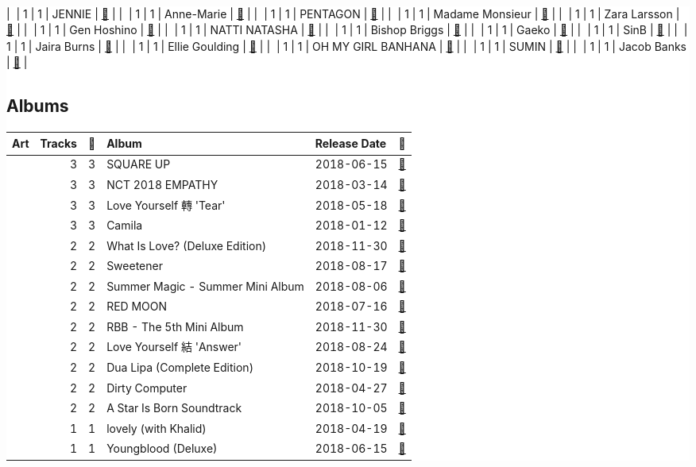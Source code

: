| <img src="https://i.scdn.co/image/ab6761610000e5ebc2c8185fc0902b43e35f671f" alt="" width="50" /> | 1 | 1 | JENNIE | [🔗](https://open.spotify.com/artist/250b0Wlc5Vk0CoUsaCY84M) |
| <img src="https://i.scdn.co/image/ab6761610000e5eb67013e289b84440ce3d1c88e" alt="" width="50" /> | 1 | 1 | Anne-Marie | [🔗](https://open.spotify.com/artist/1zNqDE7qDGCsyzJwohVaoX) |
| <img src="https://i.scdn.co/image/ab6761610000e5eb7fd277fc83d7670dadb45790" alt="" width="50" /> | 1 | 1 | PENTAGON | [🔗](https://open.spotify.com/artist/1wKpMkucynaTfG8lyPprYV) |
| <img src="https://i.scdn.co/image/ab6761610000e5eb77e7032af4f4ee21badd8fc7" alt="" width="50" /> | 1 | 1 | Madame Monsieur | [🔗](https://open.spotify.com/artist/1tQn5gWbo3ee6n2Z52ogY5) |
| <img src="https://i.scdn.co/image/ab6761610000e5eb0f623ae3b66b6a1277c235ae" alt="" width="50" /> | 1 | 1 | Zara Larsson | [🔗](https://open.spotify.com/artist/1Xylc3o4UrD53lo9CvFvVg) |
| <img src="https://i.scdn.co/image/ab6761610000e5eb12a53bc0b95fa230ccd6d661" alt="" width="50" /> | 1 | 1 | Gen Hoshino | [🔗](https://open.spotify.com/artist/1S2S00lgLYLGHWA44qGEUs) |
| <img src="https://i.scdn.co/image/ab6761610000e5eb27e4c08f0a25786383c77dbc" alt="" width="50" /> | 1 | 1 | NATTI NATASHA | [🔗](https://open.spotify.com/artist/1GDbiv3spRmZ1XdM1jQbT7) |
| <img src="https://i.scdn.co/image/ab6761610000e5eba8bcfb642ea4803e36b73b0a" alt="" width="50" /> | 1 | 1 | Bishop Briggs | [🔗](https://open.spotify.com/artist/0yb46jwm7gqbZXVXZQ8Z1e) |
| <img src="https://i.scdn.co/image/ab6761610000e5eb647fab97373c312883077e79" alt="" width="50" /> | 1 | 1 | Gaeko | [🔗](https://open.spotify.com/artist/0tkHE1pQ5ZCgQb8WZ0ba79) |
| <img src="https://i.scdn.co/image/ab67616d0000b2739f7939e31f0b9be669ab79cf" alt="" width="50" /> | 1 | 1 | SinB | [🔗](https://open.spotify.com/artist/0tZl5OAXf9jYXFmfRGejs2) |
| <img src="https://i.scdn.co/image/ab6761610000e5ebb00e3506ebd41e147f26a6d5" alt="" width="50" /> | 1 | 1 | Jaira Burns | [🔗](https://open.spotify.com/artist/0tRFWXqKBBQcu5oFVOgVzX) |
| <img src="https://i.scdn.co/image/ab6761610000e5eb854b6139b96beb6dbc398e06" alt="" width="50" /> | 1 | 1 | Ellie Goulding | [🔗](https://open.spotify.com/artist/0X2BH1fck6amBIoJhDVmmJ) |
| <img src="https://i.scdn.co/image/ab67616d0000b27335cdd6d3f5815afac043758e" alt="" width="50" /> | 1 | 1 | OH MY GIRL BANHANA | [🔗](https://open.spotify.com/artist/0X1f2U9bxiC3DhKA8OcvgG) |
| <img src="https://i.scdn.co/image/ab6761610000e5eb44c99b9e1082a8273fd7c495" alt="" width="50" /> | 1 | 1 | SUMIN | [🔗](https://open.spotify.com/artist/0K4MGKGmjtdIE0W3GkGmyU) |
| <img src="https://i.scdn.co/image/ab6761610000e5ebedb1ff4a690386ca7bee7007" alt="" width="50" /> | 1 | 1 | Jacob Banks | [🔗](https://open.spotify.com/artist/0AepkoQhYvkjEzzwIcGxdV) |

## Albums

| Art | Tracks | 💚 | Album | Release Date | 🔗 |
|:---|---:|---:|:---|:---|:---|
| <img src="https://i.scdn.co/image/ab67616d0000b273bfd46639322b597331d9ecef" alt="" width="50" /> | 3 | 3 | SQUARE UP | 2018-06-15 | [🔗](https://open.spotify.com/album/0wOiWrujRbxlKEGWRQpKYc) |
| <img src="https://i.scdn.co/image/ab67616d0000b273b1d944dd406d5b0e461ad155" alt="" width="50" /> | 3 | 3 | NCT 2018 EMPATHY | 2018-03-14 | [🔗](https://open.spotify.com/album/3KAJvo62RNQEtXwIyB5rzX) |
| <img src="https://i.scdn.co/image/ab67616d0000b2738fbcf6544ff02a8959a81781" alt="" width="50" /> | 3 | 3 | Love Yourself 轉 'Tear' | 2018-05-18 | [🔗](https://open.spotify.com/album/4NIqCxqP9o8Tp6tGLBqd8O) |
| <img src="https://i.scdn.co/image/ab67616d0000b2736eb0b9e73adcf04e4ed3eca4" alt="" width="50" /> | 3 | 3 | Camila | 2018-01-12 | [🔗](https://open.spotify.com/album/2vD3zSQr8hNlg0obNel4TE) |
| <img src="https://i.scdn.co/image/ab67616d0000b27337fb0680110fbb107740de5d" alt="" width="50" /> | 2 | 2 | What Is Love? (Deluxe Edition) | 2018-11-30 | [🔗](https://open.spotify.com/album/1MvF4ulZKH7SaDQs9rE5nc) |
| <img src="https://i.scdn.co/image/ab67616d0000b273c3af0c2355c24ed7023cd394" alt="" width="50" /> | 2 | 2 | Sweetener | 2018-08-17 | [🔗](https://open.spotify.com/album/3tx8gQqWbGwqIGZHqDNrGe) |
| <img src="https://i.scdn.co/image/ab67616d0000b2736017bca98dea58ceddea77c1" alt="" width="50" /> | 2 | 2 | Summer Magic - Summer Mini Album | 2018-08-06 | [🔗](https://open.spotify.com/album/5zWa1ZEUBctbKqvwXbFawo) |
| <img src="https://i.scdn.co/image/ab67616d0000b2734a8b951ff5979dc187340b1d" alt="" width="50" /> | 2 | 2 | RED MOON | 2018-07-16 | [🔗](https://open.spotify.com/album/6GhELYbXRo1LOqRPOCsQrF) |
| <img src="https://i.scdn.co/image/ab67616d0000b2732270d3bd1d13133edf0be836" alt="" width="50" /> | 2 | 2 | RBB - The 5th Mini Album | 2018-11-30 | [🔗](https://open.spotify.com/album/7rNIvLwIpB2mwOzk20iqIl) |
| <img src="https://i.scdn.co/image/ab67616d0000b2733825e6d4d02e4b4c0cec7e1d" alt="" width="50" /> | 2 | 2 | Love Yourself 結 'Answer' | 2018-08-24 | [🔗](https://open.spotify.com/album/43wFM1HquliY3iwKWzPN4y) |
| <img src="https://i.scdn.co/image/ab67616d0000b2731764e1a1b94e887206782640" alt="" width="50" /> | 2 | 2 | Dua Lipa (Complete Edition) | 2018-10-19 | [🔗](https://open.spotify.com/album/0obMz8EHnr3dg6NCUK4xWp) |
| <img src="https://i.scdn.co/image/ab67616d0000b2730a60fb0deda858270cca82ee" alt="" width="50" /> | 2 | 2 | Dirty Computer | 2018-04-27 | [🔗](https://open.spotify.com/album/2PjlaxlMunGOUvcRzlTbtE) |
| <img src="https://i.scdn.co/image/ab67616d0000b273e2d156fdc691f57900134342" alt="" width="50" /> | 2 | 2 | A Star Is Born Soundtrack | 2018-10-05 | [🔗](https://open.spotify.com/album/4sLtOBOzn4s3GDUv3c5oJD) |
| <img src="https://i.scdn.co/image/ab67616d0000b2738a3f0a3ca7929dea23cd274c" alt="" width="50" /> | 1 | 1 | lovely (with Khalid) | 2018-04-19 | [🔗](https://open.spotify.com/album/2sBB17RXTamvj7Ncps15AK) |
| <img src="https://i.scdn.co/image/ab67616d0000b27341aa6776dc15fbd71a2b4557" alt="" width="50" /> | 1 | 1 | Youngblood (Deluxe) | 2018-06-15 | [🔗](https://open.spotify.com/album/2D0Hi3Jj6RFnpWDcSa0Otu) |